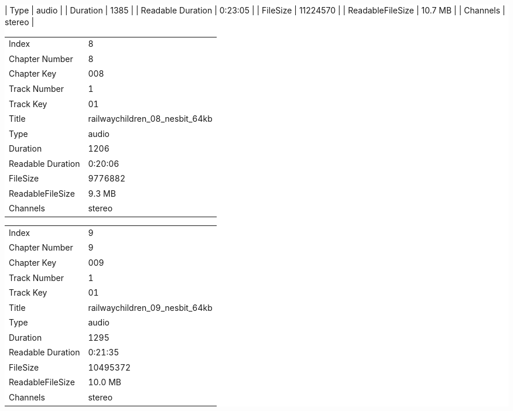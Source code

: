 | Type | audio |
| Duration | 1385 |
| Readable Duration | 0:23:05 |
| FileSize | 11224570 |
| ReadableFileSize | 10.7 MB |
| Channels | stereo |

|  |  |
| - | - |
| Index | 8 |
| Chapter Number | 8 |
| Chapter Key | 008 |
| Track Number | 1 |
| Track Key | 01 |
| Title | railwaychildren_08_nesbit_64kb |
| Type | audio |
| Duration | 1206 |
| Readable Duration | 0:20:06 |
| FileSize | 9776882 |
| ReadableFileSize | 9.3 MB |
| Channels | stereo |

|  |  |
| - | - |
| Index | 9 |
| Chapter Number | 9 |
| Chapter Key | 009 |
| Track Number | 1 |
| Track Key | 01 |
| Title | railwaychildren_09_nesbit_64kb |
| Type | audio |
| Duration | 1295 |
| Readable Duration | 0:21:35 |
| FileSize | 10495372 |
| ReadableFileSize | 10.0 MB |
| Channels | stereo |
